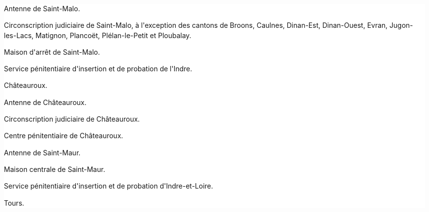 Antenne de Saint-Malo. 

</td>
      <td valign="top">

Circonscription judiciaire de Saint-Malo, à l'exception des cantons de Broons, Caulnes, Dinan-Est, Dinan-Ouest, Evran, Jugon-
les-Lacs, Matignon, Plancoët, Plélan-le-Petit et Ploubalay. 

Maison d'arrêt de Saint-Malo.

</td>
    </tr>
    <tr>
      <td rowspan="2" valign="top">

Service pénitentiaire d'insertion et de probation de l'Indre. 

</td>
      <td rowspan="2" valign="top">

Châteauroux. 

</td>
      <td valign="top">

Antenne de Châteauroux. 

</td>
      <td valign="top">

Circonscription judiciaire de Châteauroux. 

Centre pénitentiaire de Châteauroux. 

</td>
    </tr>
    <tr>
      <td valign="top">

Antenne de Saint-Maur. 

</td>
      <td valign="top">

Maison centrale de Saint-Maur. 

</td>
    </tr>
    <tr>
      <td valign="top">

Service pénitentiaire d'insertion et de probation d'Indre-et-Loire. 

</td>
      <td valign="top">

Tours. 

</td>
      <td valign="top">
